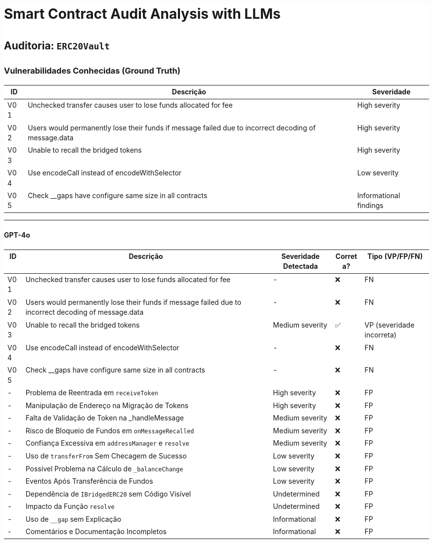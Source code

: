 # Smart Contract Audit Analysis with LLMs

## Auditoria: `ERC20Vault`

### Vulnerabilidades Conhecidas (Ground Truth)
| ID  | Descrição                                                                                           | Severidade            |
|-----|-----------------------------------------------------------------------------------------------------|-----------------------|
| V01 | Unchecked transfer causes user to lose funds allocated for fee                                      | High severity       |
| V02 | Users would permanently lose their funds if message failed due to incorrect decoding of message.data | High severity         |
| V03 | Unable to recall the bridged tokens                                                                  | High severity         |
| V04 | Use encodeCall instead of encodeWithSelector                                                         | Low severity          |
| V05 | Check __gaps have configure same size in all contracts                                               | Informational findings|

---
#### GPT-4o
| ID  | Descrição                                                                                            | Severidade Detectada | Correta? | Tipo (VP/FP/FN)           |
| --- | ---------------------------------------------------------------------------------------------------- | -------------------- | -------- | ------------------------- |
| V01 | Unchecked transfer causes user to lose funds allocated for fee                                       | -      | ❌        | FN                        |
| V02 | Users would permanently lose their funds if message failed due to incorrect decoding of message.data | -       | ❌        | FN                        |
| V03 | Unable to recall the bridged tokens                                                                  | Medium severity      | ✅        | VP (severidade incorreta) |
| V04 | Use encodeCall instead of encodeWithSelector                                                         | -                    | ❌        | FN                        |
| V05 | Check \_\_gaps have configure same size in all contracts                                             | -                    | ❌        | FN                        |
| -   | Problema de Reentrada em `receiveToken`                                                              | High severity        | ❌        | FP                        |
| -   | Manipulação de Endereço na Migração de Tokens                                                        | High severity        | ❌        | FP                        |
| -   | Falta de Validação de Token na \_handleMessage                                                       | Medium severity      | ❌        | FP                        |
| -   | Risco de Bloqueio de Fundos em `onMessageRecalled`                                                   | Medium severity      | ❌        | FP                        |
| -   | Confiança Excessiva em `addressManager` e `resolve`                                                  | Medium severity      | ❌        | FP                        |
| -   | Uso de `transferFrom` Sem Checagem de Sucesso                                                        | Low severity         | ❌        | FP                        |
| -   | Possível Problema na Cálculo de `_balanceChange`                                                     | Low severity         | ❌        | FP                        |
| -   | Eventos Após Transferência de Fundos                                                                 | Low severity         | ❌        | FP                        |
| -   | Dependência de `IBridgedERC20` sem Código Visível                                                    | Undetermined         | ❌        | FP                        |
| -   | Impacto da Função `resolve`                                                                          | Undetermined         | ❌        | FP                        |
| -   | Uso de `__gap` sem Explicação                                                                        | Informational        | ❌        | FP                        |
| -   | Comentários e Documentação Incompletos                                                               | Informational        | ❌        | FP                        |
